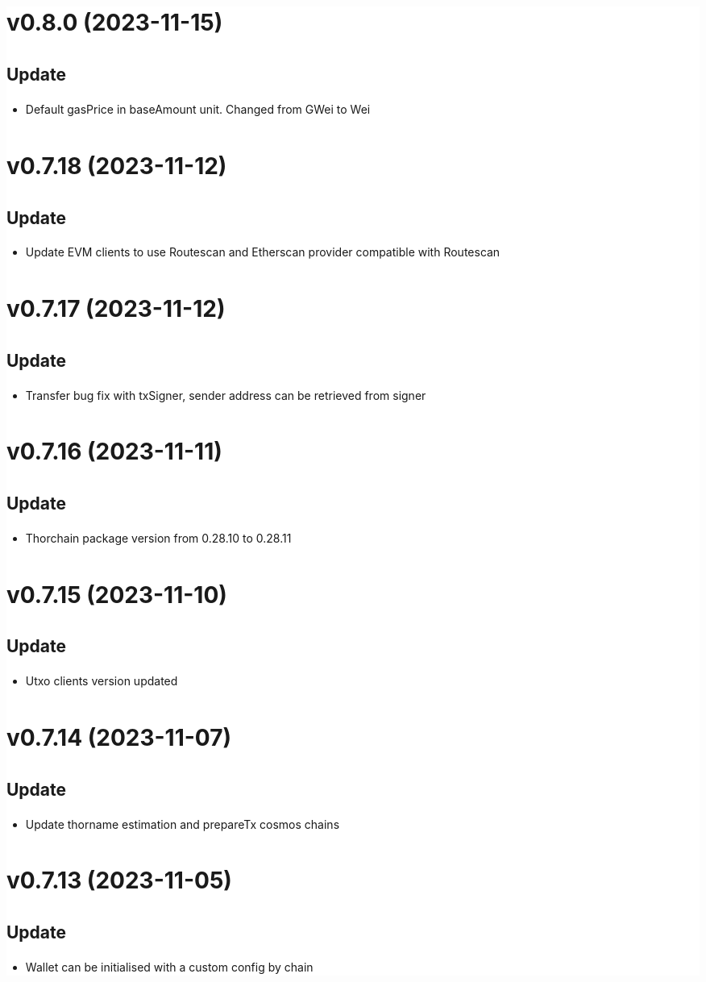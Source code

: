 # v0.8.0 (2023-11-15)

## Update

- Default gasPrice in baseAmount unit. Changed from GWei to Wei

# v0.7.18 (2023-11-12)

## Update

- Update EVM clients to use Routescan and Etherscan provider compatible with Routescan

# v0.7.17 (2023-11-12)

## Update

- Transfer bug fix with txSigner, sender address can be retrieved from signer

# v0.7.16 (2023-11-11)

## Update

- Thorchain package version from 0.28.10 to 0.28.11

# v0.7.15 (2023-11-10)

## Update

- Utxo clients version updated

# v0.7.14 (2023-11-07)

## Update

- Update thorname estimation and prepareTx cosmos chains

# v0.7.13 (2023-11-05)

## Update

- Wallet can be initialised with a custom config by chain
